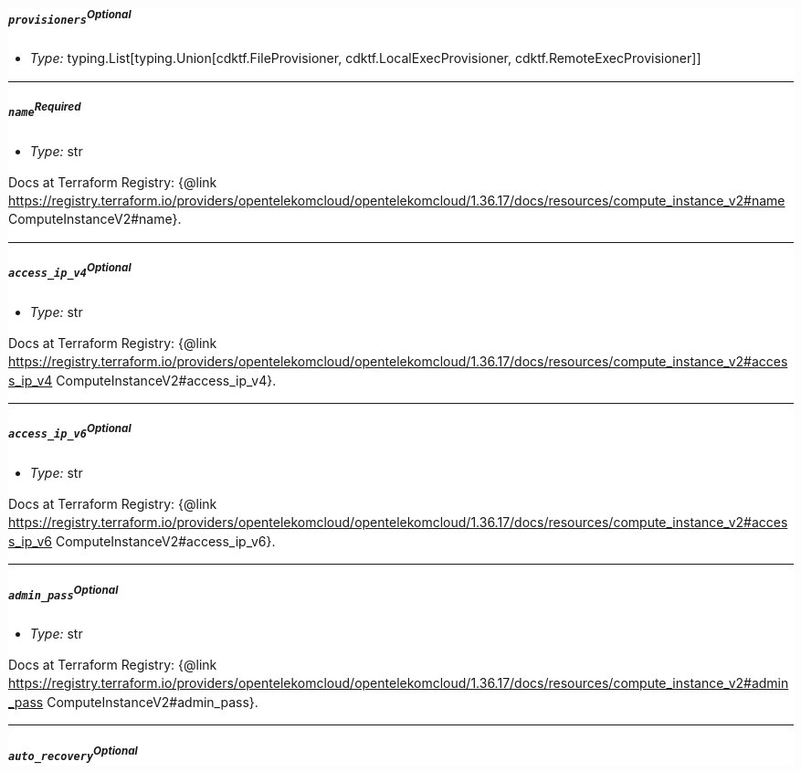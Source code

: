 
##### `provisioners`<sup>Optional</sup> <a name="provisioners" id="@cdktf/provider-opentelekomcloud.computeInstanceV2.ComputeInstanceV2.Initializer.parameter.provisioners"></a>

- *Type:* typing.List[typing.Union[cdktf.FileProvisioner, cdktf.LocalExecProvisioner, cdktf.RemoteExecProvisioner]]

---

##### `name`<sup>Required</sup> <a name="name" id="@cdktf/provider-opentelekomcloud.computeInstanceV2.ComputeInstanceV2.Initializer.parameter.name"></a>

- *Type:* str

Docs at Terraform Registry: {@link https://registry.terraform.io/providers/opentelekomcloud/opentelekomcloud/1.36.17/docs/resources/compute_instance_v2#name ComputeInstanceV2#name}.

---

##### `access_ip_v4`<sup>Optional</sup> <a name="access_ip_v4" id="@cdktf/provider-opentelekomcloud.computeInstanceV2.ComputeInstanceV2.Initializer.parameter.accessIpV4"></a>

- *Type:* str

Docs at Terraform Registry: {@link https://registry.terraform.io/providers/opentelekomcloud/opentelekomcloud/1.36.17/docs/resources/compute_instance_v2#access_ip_v4 ComputeInstanceV2#access_ip_v4}.

---

##### `access_ip_v6`<sup>Optional</sup> <a name="access_ip_v6" id="@cdktf/provider-opentelekomcloud.computeInstanceV2.ComputeInstanceV2.Initializer.parameter.accessIpV6"></a>

- *Type:* str

Docs at Terraform Registry: {@link https://registry.terraform.io/providers/opentelekomcloud/opentelekomcloud/1.36.17/docs/resources/compute_instance_v2#access_ip_v6 ComputeInstanceV2#access_ip_v6}.

---

##### `admin_pass`<sup>Optional</sup> <a name="admin_pass" id="@cdktf/provider-opentelekomcloud.computeInstanceV2.ComputeInstanceV2.Initializer.parameter.adminPass"></a>

- *Type:* str

Docs at Terraform Registry: {@link https://registry.terraform.io/providers/opentelekomcloud/opentelekomcloud/1.36.17/docs/resources/compute_instance_v2#admin_pass ComputeInstanceV2#admin_pass}.

---

##### `auto_recovery`<sup>Optional</sup> <a name="auto_recovery" id="@cdktf/provider-opentelekomcloud.computeInstanceV2.ComputeInstanceV2.Initializer.parameter.autoRecovery"></a>
